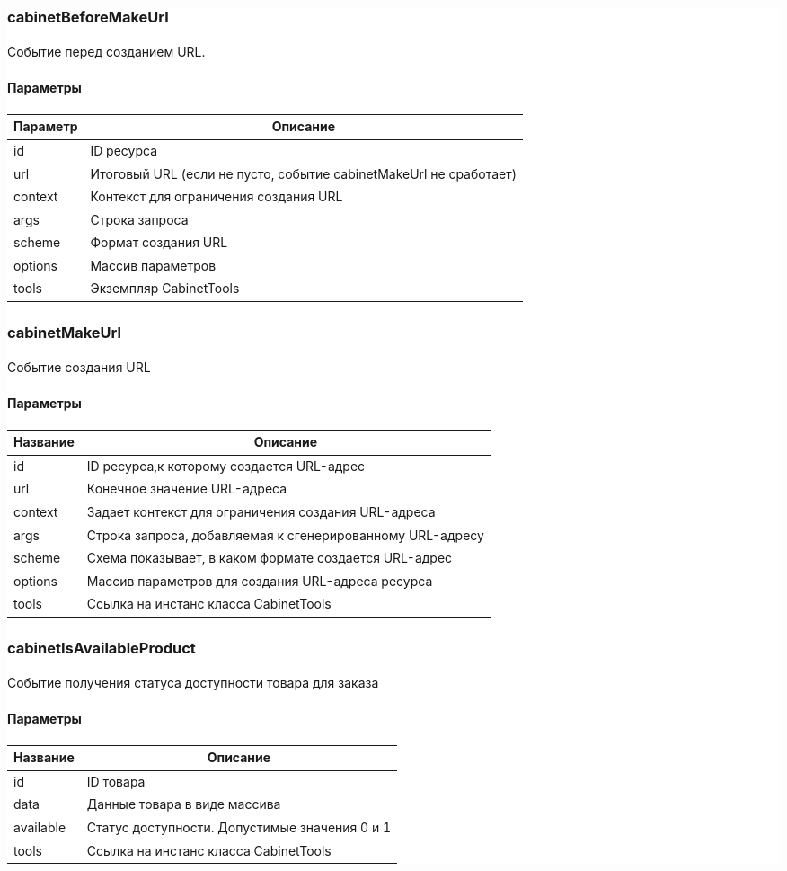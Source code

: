 ### cabinetBeforeMakeUrl

Событие перед созданием URL.

#### Параметры

| Параметр | Описание                                                          |
|----------|-------------------------------------------------------------------|
| id       | ID ресурса                                                        |
| url      | Итоговый URL (если не пусто, событие cabinetMakeUrl не сработает) |
| context  | Контекст для ограничения создания URL                             |
| args     | Строка запроса                                                    |
| scheme   | Формат создания URL                                               |
| options  | Массив параметров                                                 |
| tools    | Экземпляр CabinetTools                                            |

### cabinetMakeUrl

Событие создания URL

#### Параметры

| Название | Описание                                                  |
|----------|-----------------------------------------------------------|
| id       | ID ресурса,к которому создается URL-адрес                 |
| url      | Конечное значение URL-адреса                              |
| context  | Задает контекст для ограничения создания URL-адреса       |
| args     | Строка запроса, добавляемая к сгенерированному URL-адресу |
| scheme   | Схема показывает, в каком формате создается URL-адрес     |
| options  | Массив параметров для создания URL-адреса ресурса         |
| tools    | Ссылка на инстанс класса  CabinetTools                    |

### cabinetIsAvailableProduct

Событие получения статуса доступности товара для заказа

#### Параметры

| Название  | Описание                                      |
|-----------|-----------------------------------------------|
| id        | ID товара                                     |
| data      | Данные товара в виде массива                  |
| available | Статус доступности. Допустимые значения 0 и 1 |
| tools     | Ссылка на инстанс класса  CabinetTools        |
